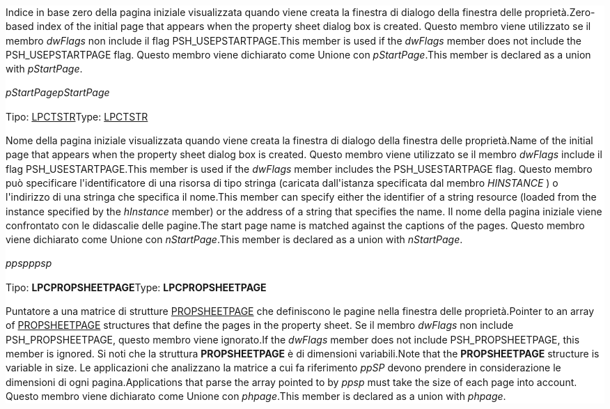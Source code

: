 <span data-ttu-id="06cc6-267">Indice in base zero della pagina iniziale visualizzata quando viene creata la finestra di dialogo della finestra delle proprietà.</span><span class="sxs-lookup"><span data-stu-id="06cc6-267">Zero-based index of the initial page that appears when the property sheet dialog box is created.</span></span> <span data-ttu-id="06cc6-268">Questo membro viene utilizzato se il membro *dwFlags* non include il flag PSH_USEPSTARTPAGE.</span><span class="sxs-lookup"><span data-stu-id="06cc6-268">This member is used if the *dwFlags* member does not include the PSH_USEPSTARTPAGE flag.</span></span> <span data-ttu-id="06cc6-269">Questo membro viene dichiarato come Unione con *pStartPage*.</span><span class="sxs-lookup"><span data-stu-id="06cc6-269">This member is declared as a union with *pStartPage*.</span></span>

<span data-ttu-id="06cc6-270">*pStartPage*</span><span class="sxs-lookup"><span data-stu-id="06cc6-270">*pStartPage*</span></span> 

<span data-ttu-id="06cc6-271">Tipo: [LPCTSTR](../winprog/windows-data-types.md)</span><span class="sxs-lookup"><span data-stu-id="06cc6-271">Type: [LPCTSTR](../winprog/windows-data-types.md)</span></span>

<span data-ttu-id="06cc6-272">Nome della pagina iniziale visualizzata quando viene creata la finestra di dialogo della finestra delle proprietà.</span><span class="sxs-lookup"><span data-stu-id="06cc6-272">Name of the initial page that appears when the property sheet dialog box is created.</span></span> <span data-ttu-id="06cc6-273">Questo membro viene utilizzato se il membro *dwFlags* include il flag PSH_USESTARTPAGE.</span><span class="sxs-lookup"><span data-stu-id="06cc6-273">This member is used if the *dwFlags* member includes the PSH_USESTARTPAGE flag.</span></span> <span data-ttu-id="06cc6-274">Questo membro può specificare l'identificatore di una risorsa di tipo stringa (caricata dall'istanza specificata dal membro *HINSTANCE* ) o l'indirizzo di una stringa che specifica il nome.</span><span class="sxs-lookup"><span data-stu-id="06cc6-274">This member can specify either the identifier of a string resource (loaded from the instance specified by the *hInstance* member) or the address of a string that specifies the name.</span></span> <span data-ttu-id="06cc6-275">Il nome della pagina iniziale viene confrontato con le didascalie delle pagine.</span><span class="sxs-lookup"><span data-stu-id="06cc6-275">The start page name is matched against the captions of the pages.</span></span> <span data-ttu-id="06cc6-276">Questo membro viene dichiarato come Unione con *nStartPage*.</span><span class="sxs-lookup"><span data-stu-id="06cc6-276">This member is declared as a union with *nStartPage*.</span></span>

<span data-ttu-id="06cc6-277">*ppsp*</span><span class="sxs-lookup"><span data-stu-id="06cc6-277">*ppsp*</span></span> 

<span data-ttu-id="06cc6-278">Tipo: **LPCPROPSHEETPAGE**</span><span class="sxs-lookup"><span data-stu-id="06cc6-278">Type: **LPCPROPSHEETPAGE**</span></span>

<span data-ttu-id="06cc6-279">Puntatore a una matrice di strutture [PROPSHEETPAGE](pss-propsheetpage.md) che definiscono le pagine nella finestra delle proprietà.</span><span class="sxs-lookup"><span data-stu-id="06cc6-279">Pointer to an array of [PROPSHEETPAGE](pss-propsheetpage.md) structures that define the pages in the property sheet.</span></span> <span data-ttu-id="06cc6-280">Se il membro *dwFlags* non include PSH_PROPSHEETPAGE, questo membro viene ignorato.</span><span class="sxs-lookup"><span data-stu-id="06cc6-280">If the *dwFlags* member does not include PSH_PROPSHEETPAGE, this member is ignored.</span></span> <span data-ttu-id="06cc6-281">Si noti che la struttura **PROPSHEETPAGE** è di dimensioni variabili.</span><span class="sxs-lookup"><span data-stu-id="06cc6-281">Note that the **PROPSHEETPAGE** structure is variable in size.</span></span> <span data-ttu-id="06cc6-282">Le applicazioni che analizzano la matrice a cui fa riferimento *ppSP* devono prendere in considerazione le dimensioni di ogni pagina.</span><span class="sxs-lookup"><span data-stu-id="06cc6-282">Applications that parse the array pointed to by *ppsp* must take the size of each page into account.</span></span> <span data-ttu-id="06cc6-283">Questo membro viene dichiarato come Unione con *phpage*.</span><span class="sxs-lookup"><span data-stu-id="06cc6-283">This member is declared as a union with *phpage*.</span></span>
